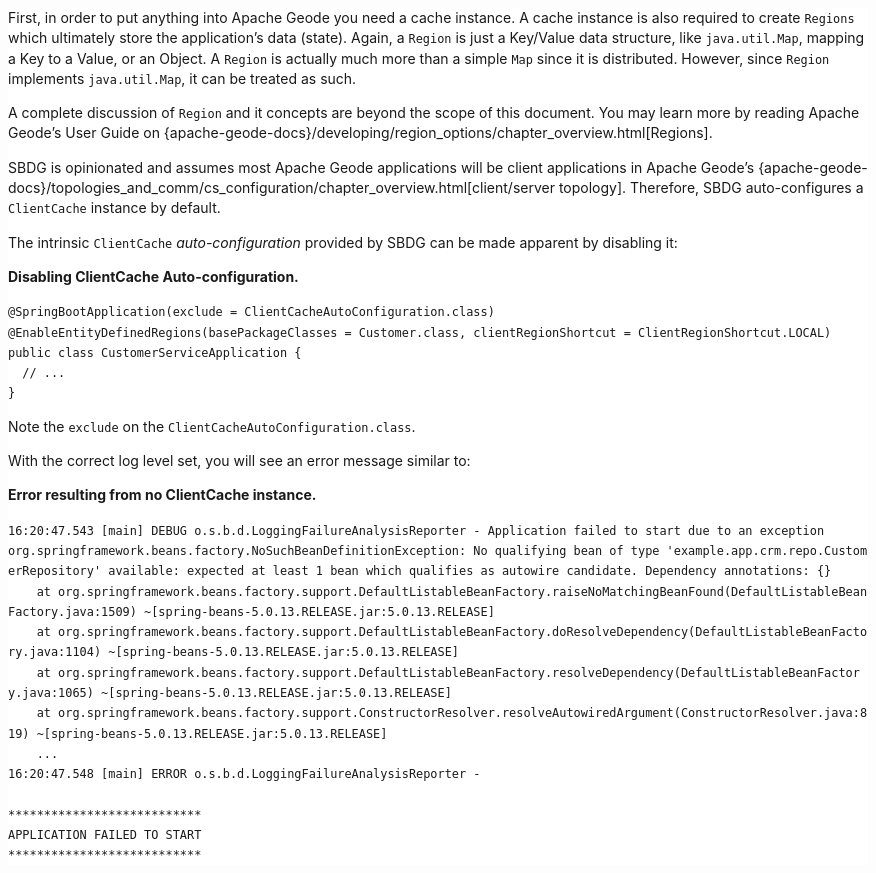 First, in order to put anything into Apache Geode you need a cache instance. A cache instance is also required to
create `Regions` which ultimately store the application’s data (state). Again, a `Region` is just a Key/Value data
structure, like `java.util.Map`, mapping a Key to a Value, or an Object. A `Region` is actually much more than a
simple `Map` since it is distributed. However, since `Region` implements `java.util.Map`, it can be treated as such.

A complete discussion of `Region` and it concepts are beyond the scope of this document. You may learn more
by reading Apache Geode’s User Guide on {apache-geode-docs}/developing/region\_options/chapter\_overview.html\[Regions\].

SBDG is opinionated and assumes most Apache Geode applications will be client applications in Apache Geode’s
{apache-geode-docs}/topologies\_and\_comm/cs\_configuration/chapter\_overview.html\[client/server topology\].
Therefore, SBDG auto-configures a `ClientCache` instance by default.

The intrinsic `ClientCache` *auto-configuration* provided by SBDG can be made apparent by disabling it:

**Disabling ClientCache Auto-configuration.**

    @SpringBootApplication(exclude = ClientCacheAutoConfiguration.class)
    @EnableEntityDefinedRegions(basePackageClasses = Customer.class, clientRegionShortcut = ClientRegionShortcut.LOCAL)
    public class CustomerServiceApplication {
      // ...
    }

Note the `exclude` on the `ClientCacheAutoConfiguration.class`.

With the correct log level set, you will see an error message similar to:

**Error resulting from no ClientCache instance.**

    16:20:47.543 [main] DEBUG o.s.b.d.LoggingFailureAnalysisReporter - Application failed to start due to an exception
    org.springframework.beans.factory.NoSuchBeanDefinitionException: No qualifying bean of type 'example.app.crm.repo.CustomerRepository' available: expected at least 1 bean which qualifies as autowire candidate. Dependency annotations: {}
        at org.springframework.beans.factory.support.DefaultListableBeanFactory.raiseNoMatchingBeanFound(DefaultListableBeanFactory.java:1509) ~[spring-beans-5.0.13.RELEASE.jar:5.0.13.RELEASE]
        at org.springframework.beans.factory.support.DefaultListableBeanFactory.doResolveDependency(DefaultListableBeanFactory.java:1104) ~[spring-beans-5.0.13.RELEASE.jar:5.0.13.RELEASE]
        at org.springframework.beans.factory.support.DefaultListableBeanFactory.resolveDependency(DefaultListableBeanFactory.java:1065) ~[spring-beans-5.0.13.RELEASE.jar:5.0.13.RELEASE]
        at org.springframework.beans.factory.support.ConstructorResolver.resolveAutowiredArgument(ConstructorResolver.java:819) ~[spring-beans-5.0.13.RELEASE.jar:5.0.13.RELEASE]
        ...
    16:20:47.548 [main] ERROR o.s.b.d.LoggingFailureAnalysisReporter -

    ***************************
    APPLICATION FAILED TO START
    ***************************
